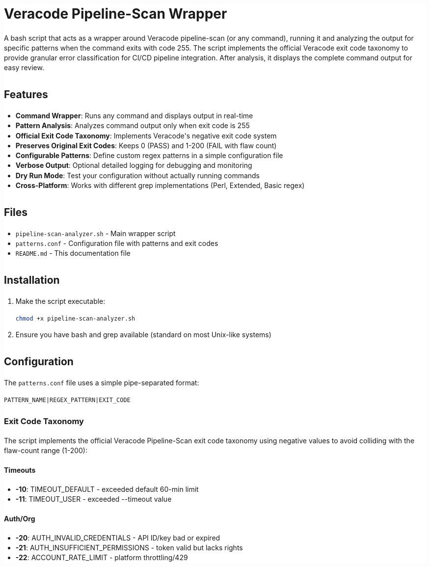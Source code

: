 # Veracode Pipeline-Scan Wrapper

A bash script that acts as a wrapper around Veracode pipeline-scan (or any command), running it and analyzing the output for specific patterns when the command exits with code 255. The script implements the official Veracode exit code taxonomy to provide granular error classification for CI/CD pipeline integration. After analysis, it displays the complete command output for easy review.

## Features

- **Command Wrapper**: Runs any command and displays output in real-time
- **Pattern Analysis**: Analyzes command output only when exit code is 255
- **Official Exit Code Taxonomy**: Implements Veracode's negative exit code system
- **Preserves Original Exit Codes**: Keeps 0 (PASS) and 1-200 (FAIL with flaw count)
- **Configurable Patterns**: Define custom regex patterns in a simple configuration file
- **Verbose Output**: Optional detailed logging for debugging and monitoring
- **Dry Run Mode**: Test your configuration without actually running commands
- **Cross-Platform**: Works with different grep implementations (Perl, Extended, Basic regex)

## Files

- `pipeline-scan-analyzer.sh` - Main wrapper script
- `patterns.conf` - Configuration file with patterns and exit codes
- `README.md` - This documentation file

## Installation

1. Make the script executable:
   ```bash
   chmod +x pipeline-scan-analyzer.sh
   ```

2. Ensure you have bash and grep available (standard on most Unix-like systems)

## Configuration

The `patterns.conf` file uses a simple pipe-separated format:

```
PATTERN_NAME|REGEX_PATTERN|EXIT_CODE
```

### Exit Code Taxonomy

The script implements the official Veracode Pipeline-Scan exit code taxonomy using negative values to avoid colliding with the flaw-count range (1-200):

#### Timeouts
- **-10**: TIMEOUT_DEFAULT - exceeded default 60-min limit
- **-11**: TIMEOUT_USER - exceeded --timeout value

#### Auth/Org
- **-20**: AUTH_INVALID_CREDENTIALS - API ID/key bad or expired
- **-21**: AUTH_INSUFFICIENT_PERMISSIONS - token valid but lacks rights
- **-22**: ACCOUNT_RATE_LIMIT - platform throttling/429
